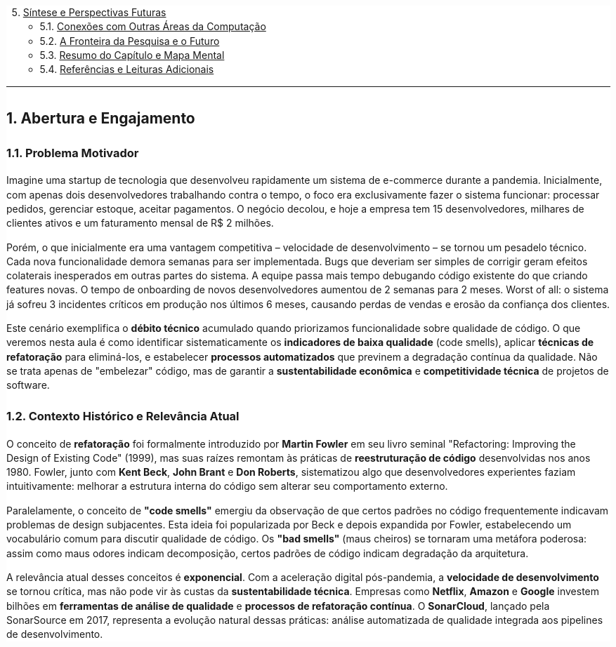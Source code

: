 5. [Síntese e Perspectivas Futuras](#5-síntese-e-perspectivas-futuras)
   - 5.1. [Conexões com Outras Áreas da Computação](#51-conexões-com-outras-áreas-da-computação)
   - 5.2. [A Fronteira da Pesquisa e o Futuro](#52-a-fronteira-da-pesquisa-e-o-futuro)
   - 5.3. [Resumo do Capítulo e Mapa Mental](#53-resumo-do-capítulo-e-mapa-mental)
   - 5.4. [Referências e Leituras Adicionais](#54-referências-e-leituras-adicionais)

---

## 1. Abertura e Engajamento

### 1.1. Problema Motivador

Imagine uma startup de tecnologia que desenvolveu rapidamente um sistema de e-commerce durante a pandemia. Inicialmente, com apenas dois desenvolvedores trabalhando contra o tempo, o foco era exclusivamente fazer o sistema funcionar: processar pedidos, gerenciar estoque, aceitar pagamentos. O negócio decolou, e hoje a empresa tem 15 desenvolvedores, milhares de clientes ativos e um faturamento mensal de R$ 2 milhões.

Porém, o que inicialmente era uma vantagem competitiva – velocidade de desenvolvimento – se tornou um pesadelo técnico. Cada nova funcionalidade demora semanas para ser implementada. Bugs que deveriam ser simples de corrigir geram efeitos colaterais inesperados em outras partes do sistema. A equipe passa mais tempo debugando código existente do que criando features novas. O tempo de onboarding de novos desenvolvedores aumentou de 2 semanas para 2 meses. Worst of all: o sistema já sofreu 3 incidentes críticos em produção nos últimos 6 meses, causando perdas de vendas e erosão da confiança dos clientes.

Este cenário exemplifica o **débito técnico** acumulado quando priorizamos funcionalidade sobre qualidade de código. O que veremos nesta aula é como identificar sistematicamente os **indicadores de baixa qualidade** (code smells), aplicar **técnicas de refatoração** para eliminá-los, e estabelecer **processos automatizados** que previnem a degradação contínua da qualidade. Não se trata apenas de "embelezar" código, mas de garantir a **sustentabilidade econômica** e **competitividade técnica** de projetos de software.

### 1.2. Contexto Histórico e Relevância Atual

O conceito de **refatoração** foi formalmente introduzido por **Martin Fowler** em seu livro seminal "Refactoring: Improving the Design of Existing Code" (1999), mas suas raízes remontam às práticas de **reestruturação de código** desenvolvidas nos anos 1980. Fowler, junto com **Kent Beck**, **John Brant** e **Don Roberts**, sistematizou algo que desenvolvedores experientes faziam intuitivamente: melhorar a estrutura interna do código sem alterar seu comportamento externo.

Paralelamente, o conceito de **"code smells"** emergiu da observação de que certos padrões no código frequentemente indicavam problemas de design subjacentes. Esta ideia foi popularizada por Beck e depois expandida por Fowler, estabelecendo um vocabulário comum para discutir qualidade de código. Os **"bad smells"** (maus cheiros) se tornaram uma metáfora poderosa: assim como maus odores indicam decomposição, certos padrões de código indicam degradação da arquitetura.

A relevância atual desses conceitos é **exponencial**. Com a aceleração digital pós-pandemia, a **velocidade de desenvolvimento** se tornou crítica, mas não pode vir às custas da **sustentabilidade técnica**. Empresas como **Netflix**, **Amazon** e **Google** investem bilhões em **ferramentas de análise de qualidade** e **processos de refatoração contínua**. O **SonarCloud**, lançado pela SonarSource em 2017, representa a evolução natural dessas práticas: análise automatizada de qualidade integrada aos pipelines de desenvolvimento.
